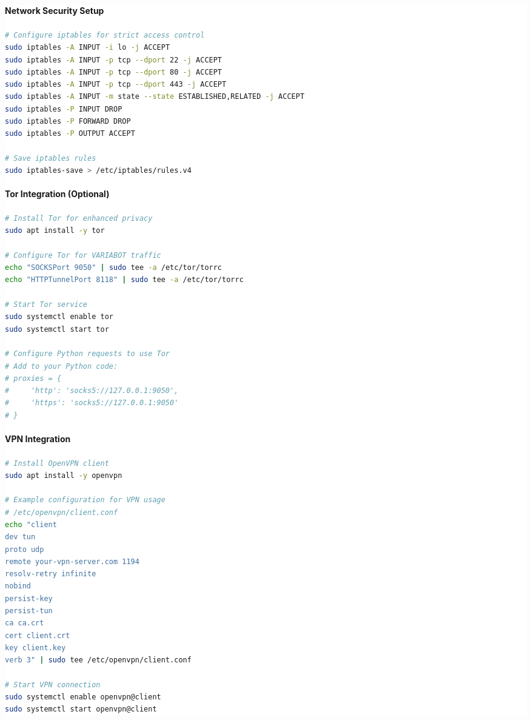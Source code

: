 #### Network Security Setup
```bash
# Configure iptables for strict access control
sudo iptables -A INPUT -i lo -j ACCEPT
sudo iptables -A INPUT -p tcp --dport 22 -j ACCEPT
sudo iptables -A INPUT -p tcp --dport 80 -j ACCEPT
sudo iptables -A INPUT -p tcp --dport 443 -j ACCEPT
sudo iptables -A INPUT -m state --state ESTABLISHED,RELATED -j ACCEPT
sudo iptables -P INPUT DROP
sudo iptables -P FORWARD DROP
sudo iptables -P OUTPUT ACCEPT

# Save iptables rules
sudo iptables-save > /etc/iptables/rules.v4
```

#### Tor Integration (Optional)
```bash
# Install Tor for enhanced privacy
sudo apt install -y tor

# Configure Tor for VARIABOT traffic
echo "SOCKSPort 9050" | sudo tee -a /etc/tor/torrc
echo "HTTPTunnelPort 8118" | sudo tee -a /etc/tor/torrc

# Start Tor service
sudo systemctl enable tor
sudo systemctl start tor

# Configure Python requests to use Tor
# Add to your Python code:
# proxies = {
#     'http': 'socks5://127.0.0.1:9050',
#     'https': 'socks5://127.0.0.1:9050'
# }
```

#### VPN Integration
```bash
# Install OpenVPN client
sudo apt install -y openvpn

# Example configuration for VPN usage
# /etc/openvpn/client.conf
echo "client
dev tun
proto udp
remote your-vpn-server.com 1194
resolv-retry infinite
nobind
persist-key
persist-tun
ca ca.crt
cert client.crt
key client.key
verb 3" | sudo tee /etc/openvpn/client.conf

# Start VPN connection
sudo systemctl enable openvpn@client
sudo systemctl start openvpn@client
```
